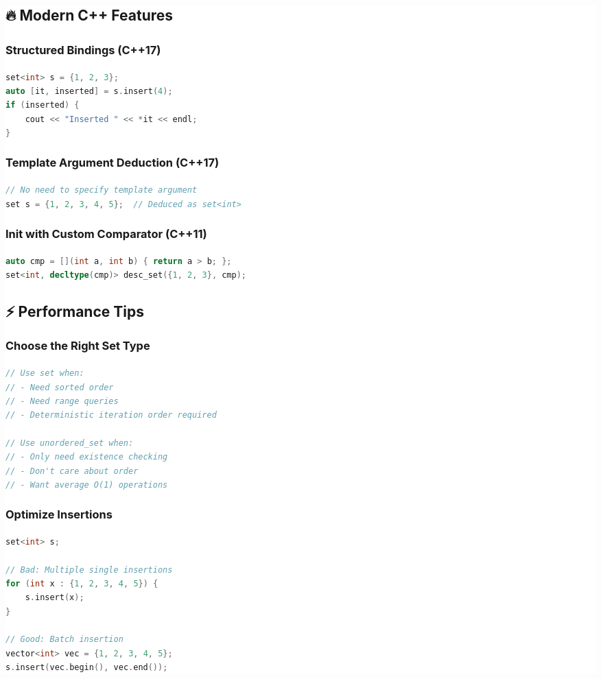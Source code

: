 ## 🔥 Modern C++ Features

### Structured Bindings (C++17)
```cpp
set<int> s = {1, 2, 3};
auto [it, inserted] = s.insert(4);
if (inserted) {
    cout << "Inserted " << *it << endl;
}
```

### Template Argument Deduction (C++17)
```cpp
// No need to specify template argument
set s = {1, 2, 3, 4, 5};  // Deduced as set<int>
```

### Init with Custom Comparator (C++11)
```cpp
auto cmp = [](int a, int b) { return a > b; };
set<int, decltype(cmp)> desc_set({1, 2, 3}, cmp);
```

## ⚡ Performance Tips

### Choose the Right Set Type
```cpp
// Use set when:
// - Need sorted order
// - Need range queries
// - Deterministic iteration order required

// Use unordered_set when:
// - Only need existence checking
// - Don't care about order
// - Want average O(1) operations
```

### Optimize Insertions
```cpp
set<int> s;

// Bad: Multiple single insertions
for (int x : {1, 2, 3, 4, 5}) {
    s.insert(x);
}

// Good: Batch insertion
vector<int> vec = {1, 2, 3, 4, 5};
s.insert(vec.begin(), vec.end());
```
